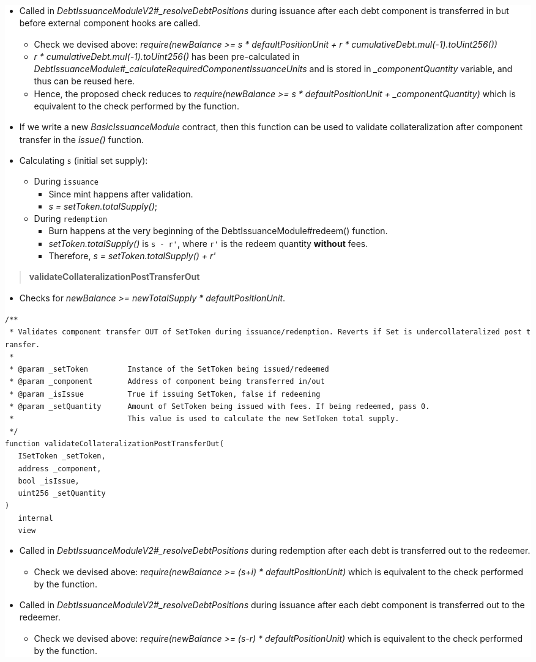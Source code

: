 * Called in *DebtIssuanceModuleV2#_resolveDebtPositions* during issuance after each debt component is transferred in but before external component hooks are called.
   * Check we devised above: _require(newBalance >= s * defaultPositionUnit + r *  cumulativeDebt.mul(-1).toUint256())_
   * _r * cumulativeDebt.mul(-1).toUint256()_ has been pre-calculated in *DebtIssuanceModule#_calculateRequiredComponentIssuanceUnits* and is stored in *_componentQuantity* variable, and thus can be reused here.
   * Hence, the proposed check reduces to *require(newBalance >= s * defaultPositionUnit + _componentQuantity)* which is equivalent to the check performed by the function.

* If we write a new *BasicIssuanceModule* contract, then this function can be used to validate collateralization after component transfer in the *issue()* function.

* Calculating `s` (initial set supply):
   * During `issuance`
      * Since mint happens after validation.
      * _s = setToken.totalSupply()_;
   * During `redemption`
      * Burn happens at the very beginning of the DebtIssuanceModule#redeem() function.
      * _setToken.totalSupply()_ is `s - r'`, where `r'` is the redeem quantity **without** fees.
      * Therefore, _s = setToken.totalSupply() + r'_

>  **validateCollateralizationPostTransferOut**
* Checks for *newBalance >= newTotalSupply * defaultPositionUnit*.
```solidity
/**
 * Validates component transfer OUT of SetToken during issuance/redemption. Reverts if Set is undercollateralized post transfer.
 *
 * @param _setToken         Instance of the SetToken being issued/redeemed
 * @param _component        Address of component being transferred in/out
 * @param _isIssue          True if issuing SetToken, false if redeeming
 * @param _setQuantity      Amount of SetToken being issued with fees. If being redeemed, pass 0.
 *                          This value is used to calculate the new SetToken total supply.
 */
function validateCollateralizationPostTransferOut(
   ISetToken _setToken, 
   address _component, 
   bool _isIssue, 
   uint256 _setQuantity
) 
   internal 
   view 
```

* Called in *DebtIssuanceModuleV2#_resolveDebtPositions* during redemption after each debt is transferred out to the redeemer.
   * Check we devised above: _require(newBalance >= (s+i) * defaultPositionUnit)_ which is equivalent to the check performed by the function.
   
* Called in *DebtIssuanceModuleV2#_resolveDebtPositions* during issuance after each debt component is transferred out to the redeemer.
   * Check we devised above: _require(newBalance >= (s-r) * defaultPositionUnit)_ which is equivalent to the check performed by the function.
